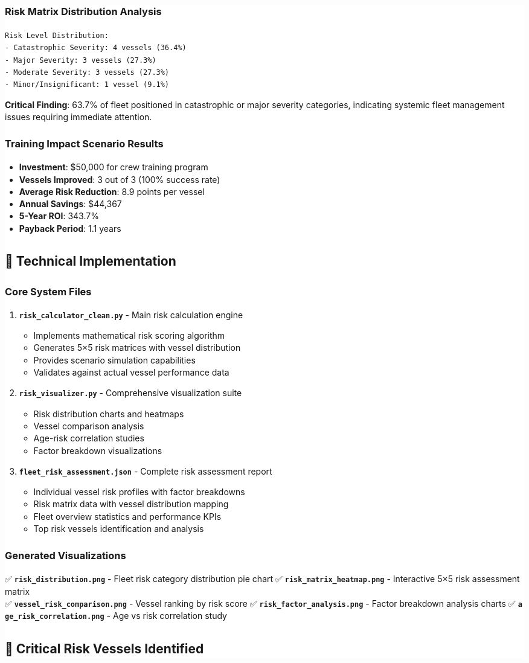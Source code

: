 ### Risk Matrix Distribution Analysis

```
Risk Level Distribution:
- Catastrophic Severity: 4 vessels (36.4%)
- Major Severity: 3 vessels (27.3%) 
- Moderate Severity: 3 vessels (27.3%)
- Minor/Insignificant: 1 vessel (9.1%)
```

**Critical Finding**: 63.7% of fleet positioned in catastrophic or major severity categories, indicating systemic fleet management issues requiring immediate attention.

### Training Impact Scenario Results

- **Investment**: $50,000 for crew training program
- **Vessels Improved**: 3 out of 3 (100% success rate)
- **Average Risk Reduction**: 8.9 points per vessel
- **Annual Savings**: $44,367
- **5-Year ROI**: 343.7%
- **Payback Period**: 1.1 years

## 🔧 Technical Implementation

### Core System Files

1. **`risk_calculator_clean.py`** - Main risk calculation engine
   - Implements mathematical risk scoring algorithm
   - Generates 5×5 risk matrices with vessel distribution
   - Provides scenario simulation capabilities
   - Validates against actual vessel performance data

2. **`risk_visualizer.py`** - Comprehensive visualization suite  
   - Risk distribution charts and heatmaps
   - Vessel comparison analysis
   - Age-risk correlation studies
   - Factor breakdown visualizations

3. **`fleet_risk_assessment.json`** - Complete risk assessment report
   - Individual vessel risk profiles with factor breakdowns
   - Risk matrix data with vessel distribution mapping
   - Fleet overview statistics and performance KPIs
   - Top risk vessels identification and analysis

### Generated Visualizations

✅ **`risk_distribution.png`** - Fleet risk category distribution pie chart
✅ **`risk_matrix_heatmap.png`** - Interactive 5×5 risk assessment matrix  
✅ **`vessel_risk_comparison.png`** - Vessel ranking by risk score
✅ **`risk_factor_analysis.png`** - Factor breakdown analysis charts
✅ **`age_risk_correlation.png`** - Age vs risk correlation study

## 🎯 Critical Risk Vessels Identified
